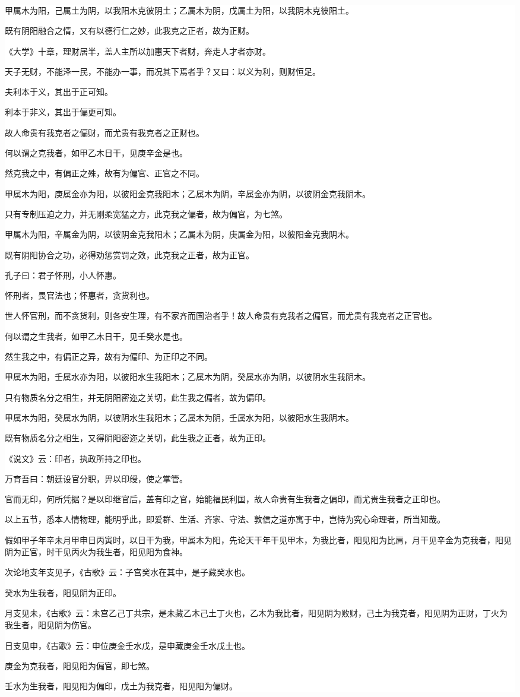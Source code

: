 甲属木为阳，己属土为阴，以我阳木克彼阴土；乙属木为阴，戊属土为阳，以我阴木克彼阳土。

既有阴阳融合之情，又有以德行仁之妙，此我克之正者，故为正财。

《大学》十章，理财居半，盖人主所以加惠天下者财，奔走人才者亦财。

天子无财，不能泽一民，不能办一事，而况其下焉者乎？又曰：以义为利，则财恒足。

夫利本于义，其出于正可知。

利本于非义，其出于偏更可知。

故人命贵有我克者之偏财，而尤贵有我克者之正财也。

何以谓之克我者，如甲乙木日干，见庚辛金是也。

然克我之中，有偏正之殊，故有为偏官、正官之不同。

甲属木为阳，庚属金亦为阳，以彼阳金克我阳木；乙属木为阴，辛属金亦为阴，以彼阴金克我阴木。

只有专制压迫之力，并无刚柔宽猛之方，此克我之偏者，故为偏官，为七煞。

甲属木为阳，辛属金为阴，以彼阴金克我阳木；乙属木为阴，庚属金为阳，以彼阳金克我阴木。

既有阴阳协合之功，必得劝惩赏罚之效，此克我之正者，故为正官。

孔子曰：君子怀刑，小人怀惠。

怀刑者，畏官法也；怀惠者，贪货利也。

世人怀官刑，而不贪货利，则各安生理，有不家齐而国治者乎！故人命贵有克我者之偏官，而尤贵有我克者之正官也。

何以谓之生我者，如甲乙木日干，见壬癸水是也。

然生我之中，有偏正之异，故有为偏印、为正印之不同。

甲属木为阳，壬属水亦为阳，以彼阳水生我阳木；乙属木为阴，癸属水亦为阴，以彼阴水生我阴木。

只有物质名分之相生，并无阴阳密迩之关切，此生我之偏者，故为偏印。

甲属木为阳，癸属水为阴，以彼阴水生我阳木；乙属木为阴，壬属水为阳，以彼阳水生我阴木。

既有物质名分之相生，又得阴阳密迩之关切，此生我之正者，故为正印。

《说文》云：印者，执政所持之印也。

万育吾曰：朝廷设官分职，畀以印绶，使之掌管。

官而无印，何所凭据？是以印继官后，盖有印之官，始能福民利国，故人命贵有生我者之偏印，而尤贵生我者之正印也。

以上五节，悉本人情物理，能明乎此，即爱群、生活、齐家、守法、敦信之道亦寓于中，岂恃为究心命理者，所当知哉。

假如甲子年辛未月甲申日丙寅时，以日干为我，甲属木为阳，先论天干年干见甲木，为我比者，阳见阳为比肩，月干见辛金为克我者，阳见阴为正官，时干见丙火为我生者，阳见阳为食神。

次论地支年支见子，《古歌》云：子宫癸水在其中，是子藏癸水也。

癸水为生我者，阳见阴为正印。

月支见未，《古歌》云：未宫乙己丁共宗，是未藏乙木己土丁火也，乙木为我比者，阳见阴为败财，己土为我克者，阳见阴为正财，丁火为我生者，阳见阴为伤官。

日支见申，《古歌》云：申位庚金壬水戊，是申藏庚金壬水戊土也。

庚金为克我者，阳见阳为偏官，即七煞。

壬水为生我者，阳见阳为偏印，戊土为我克者，阳见阳为偏财。
